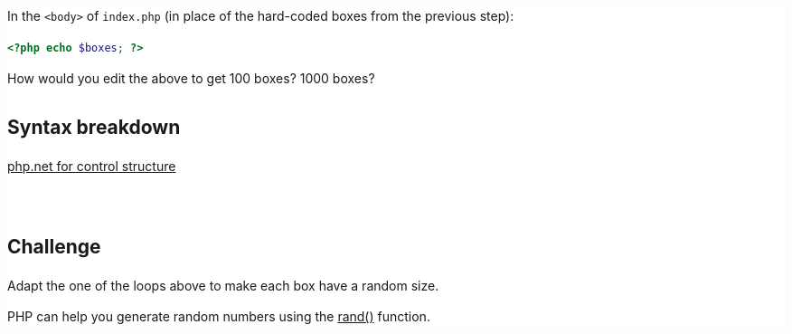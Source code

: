 In the `<body>` of `index.php` (in place of the hard-coded boxes from the previous step):

```php
<?php echo $boxes; ?>
```

How would you edit the above to get 100 boxes? 1000 boxes?


## Syntax breakdown

[php.net for control structure](http://us3.php.net/manual/en/control-structures.for.php)

<img src='http://making-the-internet.s3.amazonaws.com/php-for-loop-breakdown.png?@2x' class='' style='max-width:815px; width:100%' alt=''>




## Challenge

Adapt the one of the loops above to make each box have a random size.

PHP can help you generate random numbers using the [rand()](http://php.net/manual/en/function.rand.php) function.
